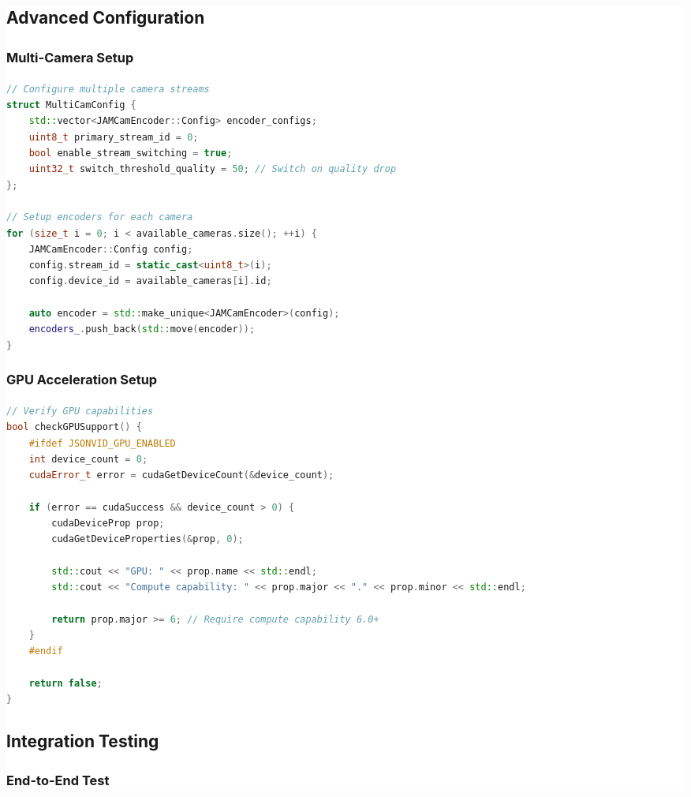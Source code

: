## Advanced Configuration

### Multi-Camera Setup

```cpp
// Configure multiple camera streams
struct MultiCamConfig {
    std::vector<JAMCamEncoder::Config> encoder_configs;
    uint8_t primary_stream_id = 0;
    bool enable_stream_switching = true;
    uint32_t switch_threshold_quality = 50; // Switch on quality drop
};

// Setup encoders for each camera
for (size_t i = 0; i < available_cameras.size(); ++i) {
    JAMCamEncoder::Config config;
    config.stream_id = static_cast<uint8_t>(i);
    config.device_id = available_cameras[i].id;

    auto encoder = std::make_unique<JAMCamEncoder>(config);
    encoders_.push_back(std::move(encoder));
}
```

### GPU Acceleration Setup

```cpp
// Verify GPU capabilities
bool checkGPUSupport() {
    #ifdef JSONVID_GPU_ENABLED
    int device_count = 0;
    cudaError_t error = cudaGetDeviceCount(&device_count);

    if (error == cudaSuccess && device_count > 0) {
        cudaDeviceProp prop;
        cudaGetDeviceProperties(&prop, 0);

        std::cout << "GPU: " << prop.name << std::endl;
        std::cout << "Compute capability: " << prop.major << "." << prop.minor << std::endl;

        return prop.major >= 6; // Require compute capability 6.0+
    }
    #endif

    return false;
}
```

## Integration Testing

### End-to-End Test
